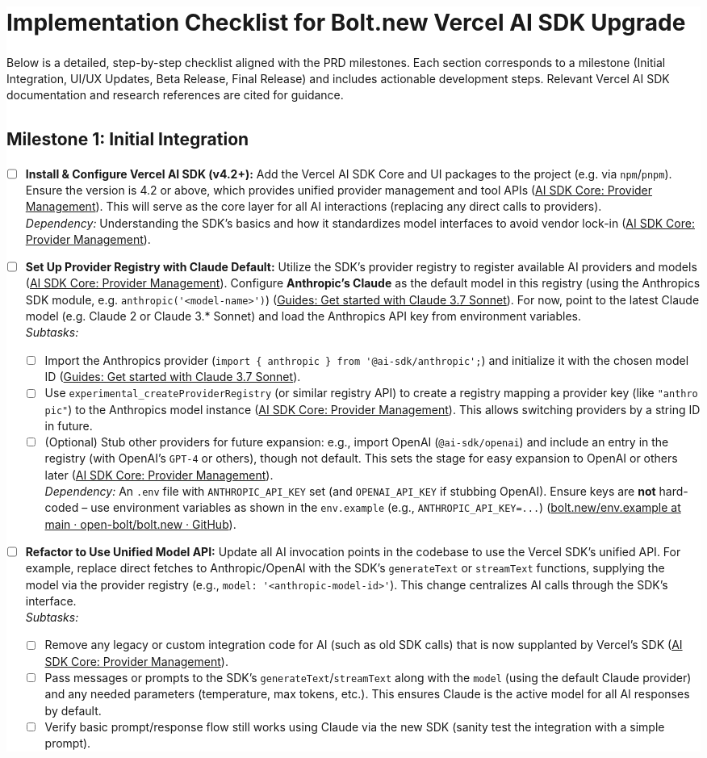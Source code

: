 # Implementation Checklist for Bolt.new Vercel AI SDK Upgrade

Below is a detailed, step-by-step checklist aligned with the PRD milestones. Each section corresponds to a milestone (Initial Integration, UI/UX Updates, Beta Release, Final Release) and includes actionable development steps. Relevant Vercel AI SDK documentation and research references are cited for guidance.

## Milestone 1: Initial Integration

- [ ] **Install & Configure Vercel AI SDK (v4.2+):** Add the Vercel AI SDK Core and UI packages to the project (e.g. via `npm`/`pnpm`). Ensure the version is 4.2 or above, which provides unified provider management and tool APIs ([AI SDK Core: Provider Management](https://sdk.vercel.ai/docs/ai-sdk-core/provider-management#:~:text=When%20you%20work%20with%20multiple,models%20through%20simple%20string%20ids)). This will serve as the core layer for all AI interactions (replacing any direct calls to providers).  
  *Dependency:* Understanding the SDK’s basics and how it standardizes model interfaces to avoid vendor lock-in ([AI SDK Core: Provider Management](https://sdk.vercel.ai/docs/ai-sdk-core/provider-management#:~:text=When%20you%20work%20with%20multiple,models%20through%20simple%20string%20ids)).

- [ ] **Set Up Provider Registry with Claude Default:** Utilize the SDK’s provider registry to register available AI providers and models ([AI SDK Core: Provider Management](https://sdk.vercel.ai/docs/ai-sdk-core/provider-management#:~:text=When%20you%20work%20with%20multiple,models%20through%20simple%20string%20ids)). Configure **Anthropic’s Claude** as the default model in this registry (using the Anthropics SDK module, e.g. `anthropic('<model-name>')`) ([Guides: Get started with Claude 3.7 Sonnet](https://sdk.vercel.ai/docs/guides/sonnet-3-7#:~:text=model%3A%20anthropic%28%27claude)). For now, point to the latest Claude model (e.g. Claude 2 or Claude 3.* Sonnet) and load the Anthropics API key from environment variables.  
  *Subtasks:* 
  - [ ] Import the Anthropics provider (`import { anthropic } from '@ai-sdk/anthropic';`) and initialize it with the chosen model ID ([Guides: Get started with Claude 3.7 Sonnet](https://sdk.vercel.ai/docs/guides/sonnet-3-7#:~:text=model%3A%20anthropic%28%27claude)).  
  - [ ] Use `experimental_createProviderRegistry` (or similar registry API) to create a registry mapping a provider key (like `"anthropic"`) to the Anthropics model instance ([AI SDK Core: Provider Management](https://sdk.vercel.ai/docs/ai-sdk-core/provider-management#:~:text=When%20you%20work%20with%20multiple,models%20through%20simple%20string%20ids)). This allows switching providers by a string ID in future.  
  - [ ] (Optional) Stub other providers for future expansion: e.g., import OpenAI (`@ai-sdk/openai`) and include an entry in the registry (with OpenAI’s `GPT-4` or others), though not default. This sets the stage for easy expansion to OpenAI or others later ([AI SDK Core: Provider Management](https://sdk.vercel.ai/docs/ai-sdk-core/provider-management#:~:text=When%20you%20work%20with%20multiple,models%20through%20simple%20string%20ids)).  
  *Dependency:* An `.env` file with `ANTHROPIC_API_KEY` set (and `OPENAI_API_KEY` if stubbing OpenAI). Ensure keys are **not** hard-coded – use environment variables as shown in the `env.example` (e.g., `ANTHROPIC_API_KEY=...`) ([bolt.new/env.example at main · open-bolt/bolt.new · GitHub](https://github.com/open-bolt/bolt.new/blob/main/env.example#:~:text=API%20Keys)).

- [ ] **Refactor to Use Unified Model API:** Update all AI invocation points in the codebase to use the Vercel SDK’s unified API. For example, replace direct fetches to Anthropic/OpenAI with the SDK’s `generateText` or `streamText` functions, supplying the model via the provider registry (e.g., `model: '<anthropic-model-id>'`). This change centralizes AI calls through the SDK’s interface.  
  *Subtasks:* 
  - [ ] Remove any legacy or custom integration code for AI (such as old SDK calls) that is now supplanted by Vercel’s SDK ([AI SDK Core: Provider Management](https://sdk.vercel.ai/docs/ai-sdk-core/provider-management#:~:text=When%20you%20work%20with%20multiple,models%20through%20simple%20string%20ids)).  
  - [ ] Pass messages or prompts to the SDK’s `generateText`/`streamText` along with the `model` (using the default Claude provider) and any needed parameters (temperature, max tokens, etc.). This ensures Claude is the active model for all AI responses by default.  
  - [ ] Verify basic prompt/response flow still works using Claude via the new SDK (sanity test the integration with a simple prompt).
